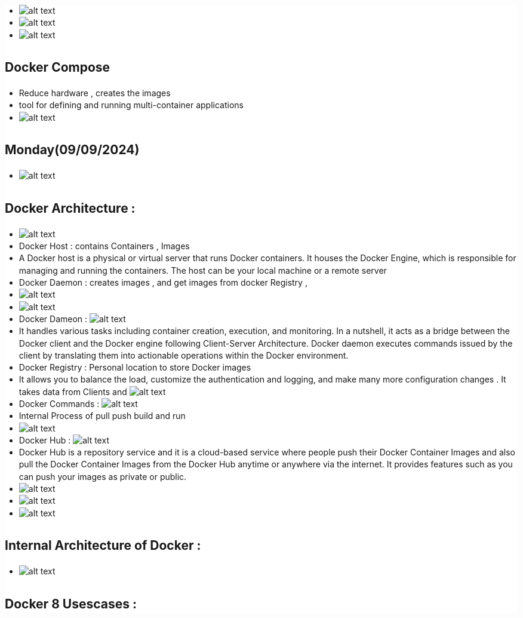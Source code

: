 - ![alt text](image-306.png)
- ![alt text](image-307.png)
- ![alt text](image-308.png)

## Docker Compose

- Reduce hardware , creates the images
- tool for defining and running multi-container applications
- ![alt text](image-309.png)

## Monday(09/09/2024)

- ![alt text](image-310.png)

## Docker Architecture :

- ![alt text](image-311.png)
- Docker Host : contains Containers , Images
- A Docker host is a physical or virtual server that runs Docker containers. It houses the Docker Engine, which is responsible for managing and running the containers. The host can be your local machine or a remote server
- Docker Daemon : creates images , and get images from docker Registry ,
- ![alt text](image-312.png)
- ![alt text](image-313.png)
- Docker Dameon : ![alt text](image-314.png)
- It handles various tasks including container creation, execution, and monitoring. In a nutshell, it acts as a bridge between the Docker client and the Docker engine following Client-Server Architecture. Docker daemon executes commands issued by the client by translating them into actionable operations within the Docker environment.
- Docker Registry : Personal location to store Docker images
- It allows you to balance the load, customize the authentication and logging, and make many more configuration changes . It takes data from Clients and
  ![alt text](image-315.png)
- Docker Commands : ![alt text](image-316.png)
- Internal Process of pull push build and run
- ![alt text](image-317.png)
- Docker Hub : ![alt text](image-318.png)
- Docker Hub is a repository service and it is a cloud-based service where people push their Docker Container Images and also pull the Docker Container Images from the Docker Hub anytime or anywhere via the internet. It provides features such as you can push your images as private or public.
- ![alt text](image-319.png)
- ![alt text](image-320.png)
- ![alt text](image-321.png)

## Internal Architecture of Docker :

- ![alt text](image-322.png)

## Docker 8 Usescases :
